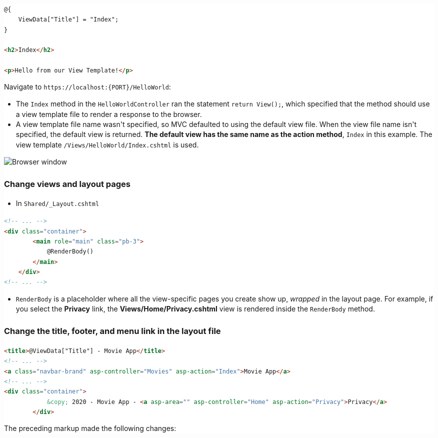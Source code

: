 ```html
@{
    ViewData["Title"] = "Index";
}

<h2>Index</h2>

<p>Hello from our View Template!</p>
```

Navigate to `https://localhost:{PORT}/HelloWorld`:

- The `Index` method in the `HelloWorldController` ran the statement `return View();`, which specified that the method should use a view template file to render a response to the browser.
- A view template file name wasn't specified, so MVC defaulted to using the default view file. When the view file name isn't specified, the default view is returned. **The default view has the same name as the action method**, `Index` in this example. The view template `/Views/HelloWorld/Index.cshtml` is used.

![Browser window](https://docs.microsoft.com/en-us/aspnet/core/tutorials/first-mvc-app/adding-view/_static/hell_template.png?view=aspnetcore-5.0)

### Change views and layout pages

- In `Shared/_Layout.cshtml`

```html
<!-- ... -->
<div class="container">
        <main role="main" class="pb-3">
            @RenderBody()
        </main>
    </div>
<!-- ... -->
```

- `RenderBody` is a placeholder where all the view-specific pages you create show up, *wrapped* in the layout page. For example, if you select the **Privacy** link, the **Views/Home/Privacy.cshtml** view is rendered inside the `RenderBody` method.

### Change the title, footer, and menu link in the layout file

```html
<title>@ViewData["Title"] - Movie App</title>
<!-- ... -->
<a class="navbar-brand" asp-controller="Movies" asp-action="Index">Movie App</a>
<!-- ... -->
<div class="container">
            &copy; 2020 - Movie App - <a asp-area="" asp-controller="Home" asp-action="Privacy">Privacy</a>
        </div>
```

The preceding markup made the following changes:
